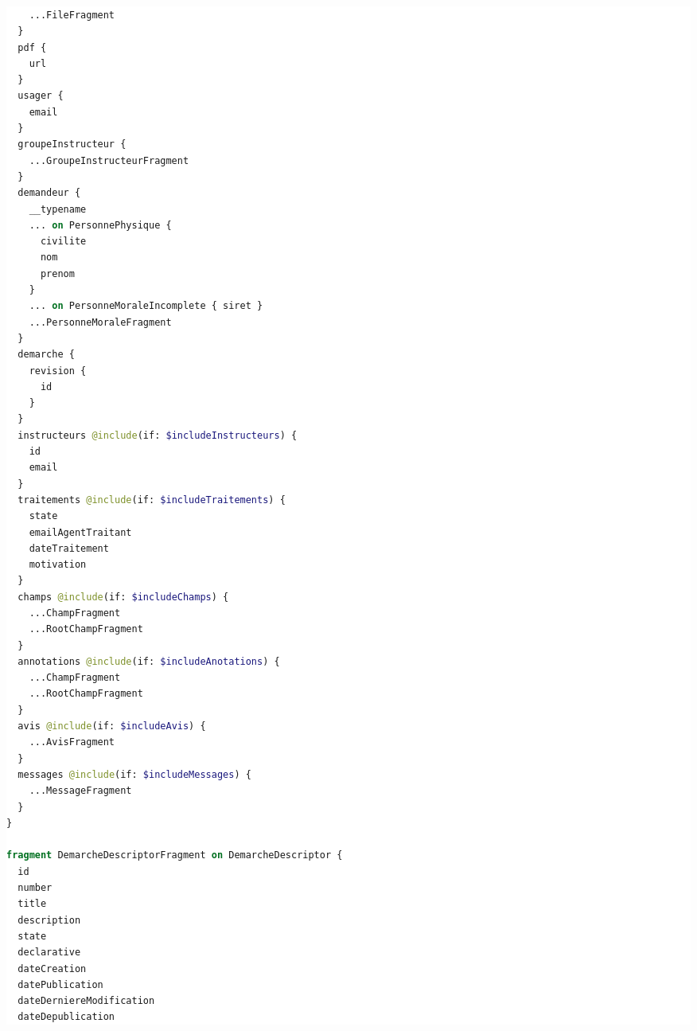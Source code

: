 ```graphql
    ...FileFragment
  }
  pdf {
    url
  }
  usager {
    email
  }
  groupeInstructeur {
    ...GroupeInstructeurFragment
  }
  demandeur {
    __typename
    ... on PersonnePhysique {
      civilite
      nom
      prenom
    }
    ... on PersonneMoraleIncomplete { siret }
    ...PersonneMoraleFragment
  }
  demarche {
    revision {
      id
    }
  }
  instructeurs @include(if: $includeInstructeurs) {
    id
    email
  }
  traitements @include(if: $includeTraitements) {
    state
    emailAgentTraitant
    dateTraitement
    motivation
  }
  champs @include(if: $includeChamps) {
    ...ChampFragment
    ...RootChampFragment
  }
  annotations @include(if: $includeAnotations) {
    ...ChampFragment
    ...RootChampFragment
  }
  avis @include(if: $includeAvis) {
    ...AvisFragment
  }
  messages @include(if: $includeMessages) {
    ...MessageFragment
  }
}

fragment DemarcheDescriptorFragment on DemarcheDescriptor {
  id
  number
  title
  description
  state
  declarative
  dateCreation
  datePublication
  dateDerniereModification
  dateDepublication
```